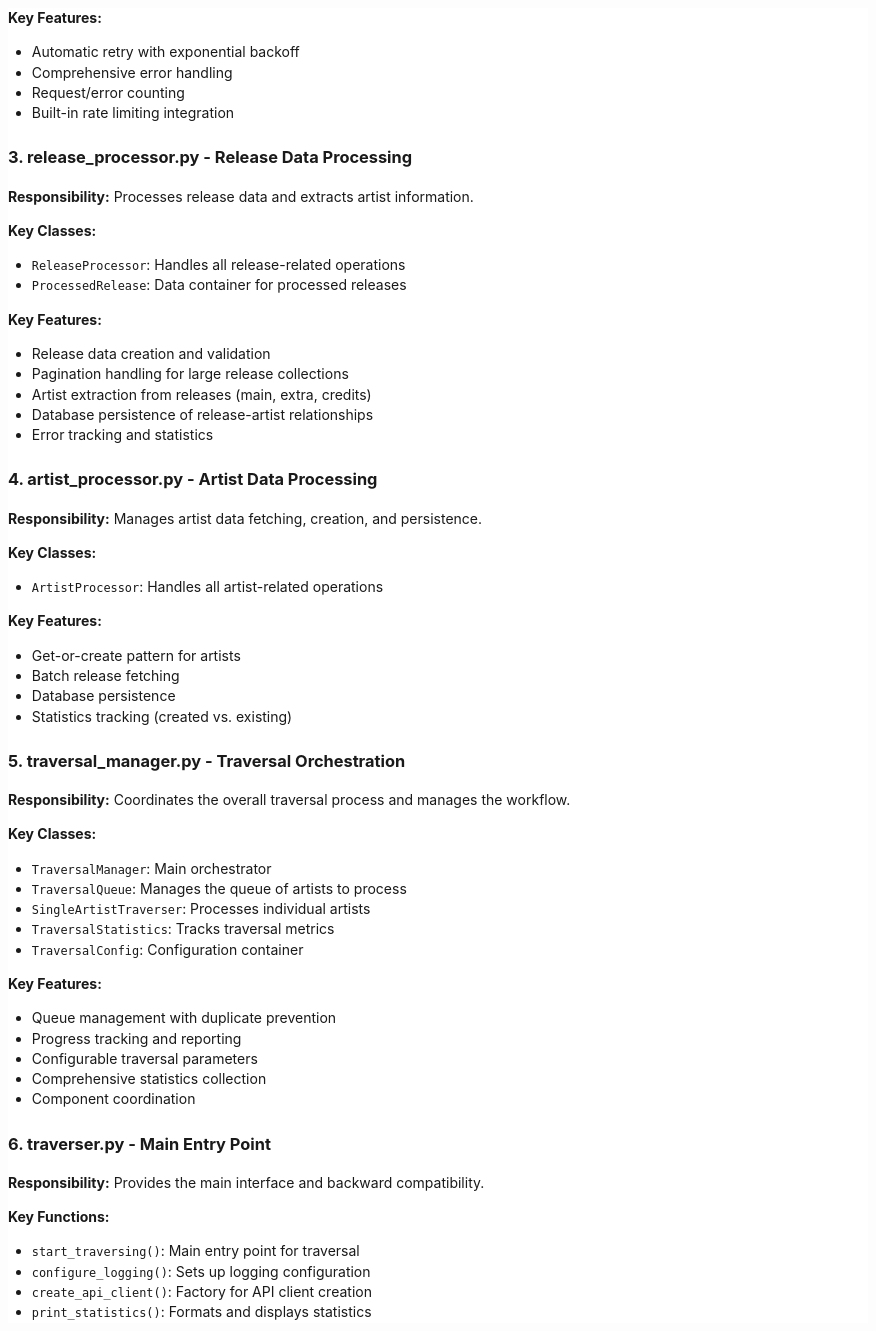 **Key Features:**
- Automatic retry with exponential backoff
- Comprehensive error handling
- Request/error counting
- Built-in rate limiting integration

### 3. **release_processor.py** - Release Data Processing
**Responsibility:** Processes release data and extracts artist information.

**Key Classes:**
- `ReleaseProcessor`: Handles all release-related operations
- `ProcessedRelease`: Data container for processed releases

**Key Features:**
- Release data creation and validation
- Pagination handling for large release collections
- Artist extraction from releases (main, extra, credits)
- Database persistence of release-artist relationships
- Error tracking and statistics

### 4. **artist_processor.py** - Artist Data Processing
**Responsibility:** Manages artist data fetching, creation, and persistence.

**Key Classes:**
- `ArtistProcessor`: Handles all artist-related operations

**Key Features:**
- Get-or-create pattern for artists
- Batch release fetching
- Database persistence
- Statistics tracking (created vs. existing)

### 5. **traversal_manager.py** - Traversal Orchestration
**Responsibility:** Coordinates the overall traversal process and manages the workflow.

**Key Classes:**
- `TraversalManager`: Main orchestrator
- `TraversalQueue`: Manages the queue of artists to process
- `SingleArtistTraverser`: Processes individual artists
- `TraversalStatistics`: Tracks traversal metrics
- `TraversalConfig`: Configuration container

**Key Features:**
- Queue management with duplicate prevention
- Progress tracking and reporting
- Configurable traversal parameters
- Comprehensive statistics collection
- Component coordination

### 6. **traverser.py** - Main Entry Point
**Responsibility:** Provides the main interface and backward compatibility.

**Key Functions:**
- `start_traversing()`: Main entry point for traversal
- `configure_logging()`: Sets up logging configuration
- `create_api_client()`: Factory for API client creation
- `print_statistics()`: Formats and displays statistics
